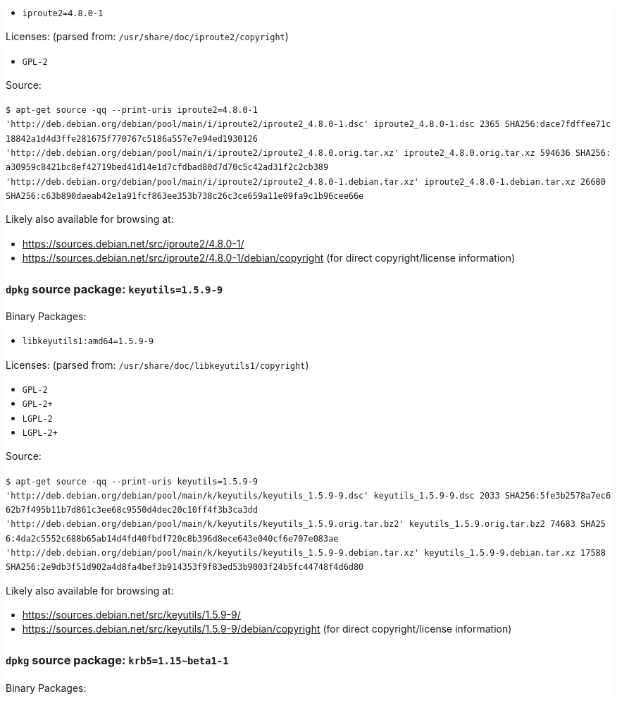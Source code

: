 - `iproute2=4.8.0-1`

Licenses: (parsed from: `/usr/share/doc/iproute2/copyright`)

- `GPL-2`

Source:

```console
$ apt-get source -qq --print-uris iproute2=4.8.0-1
'http://deb.debian.org/debian/pool/main/i/iproute2/iproute2_4.8.0-1.dsc' iproute2_4.8.0-1.dsc 2365 SHA256:dace7fdffee71c18842a1d4d3ffe281675f770767c5186a557e7e94ed1930126
'http://deb.debian.org/debian/pool/main/i/iproute2/iproute2_4.8.0.orig.tar.xz' iproute2_4.8.0.orig.tar.xz 594636 SHA256:a30959c8421bc8ef42719bed41d14e1d7cfdbad80d7d70c5c42ad31f2c2cb389
'http://deb.debian.org/debian/pool/main/i/iproute2/iproute2_4.8.0-1.debian.tar.xz' iproute2_4.8.0-1.debian.tar.xz 26680 SHA256:c63b890daeab42e1a91fcf863ee353b738c26c3ce659a11e09fa9c1b96cee66e
```

Likely also available for browsing at:

- https://sources.debian.net/src/iproute2/4.8.0-1/
- https://sources.debian.net/src/iproute2/4.8.0-1/debian/copyright (for direct copyright/license information)

### `dpkg` source package: `keyutils=1.5.9-9`

Binary Packages:

- `libkeyutils1:amd64=1.5.9-9`

Licenses: (parsed from: `/usr/share/doc/libkeyutils1/copyright`)

- `GPL-2`
- `GPL-2+`
- `LGPL-2`
- `LGPL-2+`

Source:

```console
$ apt-get source -qq --print-uris keyutils=1.5.9-9
'http://deb.debian.org/debian/pool/main/k/keyutils/keyutils_1.5.9-9.dsc' keyutils_1.5.9-9.dsc 2033 SHA256:5fe3b2578a7ec662b7f495b11b7d861c3ee68c9550d4dec20c10ff4f3b3ca3dd
'http://deb.debian.org/debian/pool/main/k/keyutils/keyutils_1.5.9.orig.tar.bz2' keyutils_1.5.9.orig.tar.bz2 74683 SHA256:4da2c5552c688b65ab14d4fd40fbdf720c8b396d8ece643e040cf6e707e083ae
'http://deb.debian.org/debian/pool/main/k/keyutils/keyutils_1.5.9-9.debian.tar.xz' keyutils_1.5.9-9.debian.tar.xz 17588 SHA256:2e9db3f51d902a4d8fa4bef3b914353f9f83ed53b9003f24b5fc44748f4d6d80
```

Likely also available for browsing at:

- https://sources.debian.net/src/keyutils/1.5.9-9/
- https://sources.debian.net/src/keyutils/1.5.9-9/debian/copyright (for direct copyright/license information)

### `dpkg` source package: `krb5=1.15~beta1-1`

Binary Packages:
